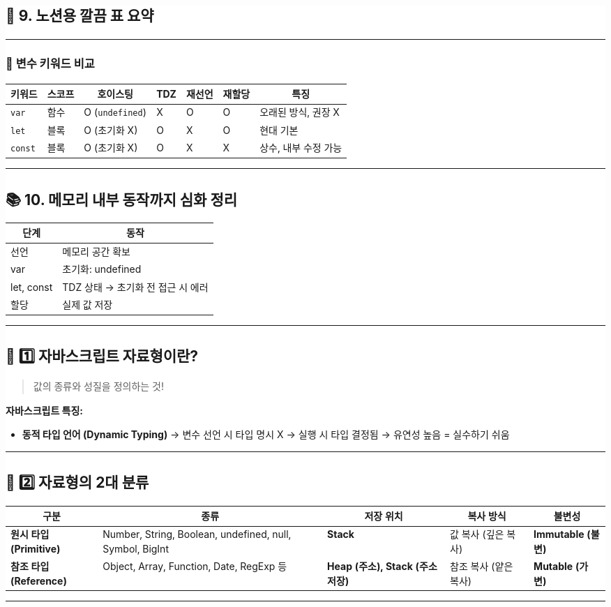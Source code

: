 
## 📝 **9. 노션용 깔끔 표 요약**

---

### 🚩 **변수 키워드 비교**

| 키워드 | 스코프 | 호이스팅 | TDZ | 재선언 | 재할당 | 특징 |
| --- | --- | --- | --- | --- | --- | --- |
| `var` | 함수 | O (`undefined`) | X | O | O | 오래된 방식, 권장 X |
| `let` | 블록 | O (초기화 X) | O | X | O | 현대 기본 |
| `const` | 블록 | O (초기화 X) | O | X | X | 상수, 내부 수정 가능 |

---

## 📚 **10. 메모리 내부 동작까지 심화 정리**

| 단계 | 동작 |
| --- | --- |
| 선언 | 메모리 공간 확보 |
| var | 초기화: undefined |
| let, const | TDZ 상태 → 초기화 전 접근 시 에러 |
| 할당 | 실제 값 저장 |

---

## 🌟 **1️⃣ 자바스크립트 자료형이란?**

> 값의 종류와 성질을 정의하는 것!
> 

**자바스크립트 특징:**

- **동적 타입 언어 (Dynamic Typing)**
→ 변수 선언 시 타입 명시 X
→ 실행 시 타입 결정됨
→ 유연성 높음 = 실수하기 쉬움

---

## 📌 **2️⃣ 자료형의 2대 분류**

| 구분 | 종류 | 저장 위치 | 복사 방식 | 불변성 |
| --- | --- | --- | --- | --- |
| **원시 타입 (Primitive)** | Number, String, Boolean, undefined, null, Symbol, BigInt | **Stack** | 값 복사 (깊은 복사) | **Immutable (불변)** |
| **참조 타입 (Reference)** | Object, Array, Function, Date, RegExp 등 | **Heap (주소), Stack (주소 저장)** | 참조 복사 (얕은 복사) | **Mutable (가변)** |

---